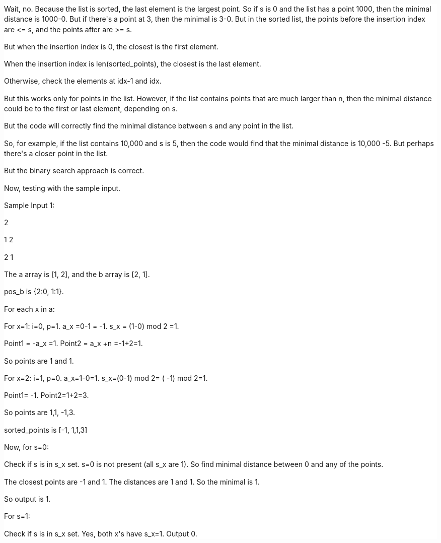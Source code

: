 Wait, no. Because the list is sorted, the last element is the largest point. So if s is 0 and the list has a point 1000, then the minimal distance is 1000-0. But if there's a point at 3, then the minimal is 3-0. But in the sorted list, the points before the insertion index are <= s, and the points after are >= s.

But when the insertion index is 0, the closest is the first element.

When the insertion index is len(sorted_points), the closest is the last element.

Otherwise, check the elements at idx-1 and idx.

But this works only for points in the list. However, if the list contains points that are much larger than n, then the minimal distance could be to the first or last element, depending on s.

But the code will correctly find the minimal distance between s and any point in the list.

So, for example, if the list contains 10,000 and s is 5, then the code would find that the minimal distance is 10,000 -5. But perhaps there's a closer point in the list.

But the binary search approach is correct.

Now, testing with the sample input.

Sample Input 1:

2

1 2

2 1

The a array is [1, 2], and the b array is [2, 1].

pos_b is {2:0, 1:1}.

For each x in a:

For x=1: i=0, p=1. a_x =0-1 = -1. s_x = (1-0) mod 2 =1.

Point1 = -a_x =1. Point2 = a_x +n =-1+2=1.

So points are 1 and 1.

For x=2: i=1, p=0. a_x=1-0=1. s_x=(0-1) mod 2= ( -1) mod 2=1.

Point1= -1. Point2=1+2=3.

So points are 1,1, -1,3.

sorted_points is [-1, 1,1,3]

Now, for s=0:

Check if s is in s_x set. s=0 is not present (all s_x are 1). So find minimal distance between 0 and any of the points.

The closest points are -1 and 1. The distances are 1 and 1. So the minimal is 1.

So output is 1.

For s=1:

Check if s is in s_x set. Yes, both x's have s_x=1. Output 0.
